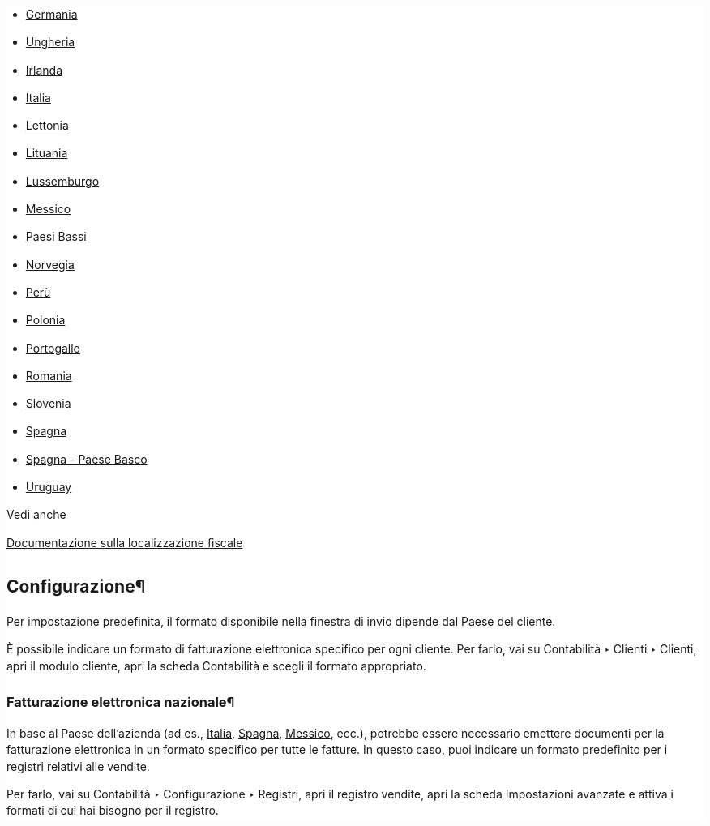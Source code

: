   * [Germania](electronic_invoicing/germany.html)

  * [Ungheria](electronic_invoicing/hungary.html)

  * [Irlanda](electronic_invoicing/ireland.html)

  * [Italia](electronic_invoicing/italy.html)

  * [Lettonia](electronic_invoicing/latvia.html)

  * [Lituania](electronic_invoicing/lithuania.html)

  * [Lussemburgo](electronic_invoicing/luxembourg.html)

  * [Messico](electronic_invoicing/mexico.html)

  * [Paesi Bassi](electronic_invoicing/netherlands.html)

  * [Norvegia](electronic_invoicing/norway.html)

  * [Perù](electronic_invoicing/peru.html)

  * [Polonia](electronic_invoicing/poland.html)

  * [Portogallo](electronic_invoicing/portugal.html)

  * [Romania](electronic_invoicing/romania.html)

  * [Slovenia](electronic_invoicing/slovenia.html)

  * [Spagna](electronic_invoicing/spain.html)

  * [Spagna - Paese Basco](electronic_invoicing/basque_country.html)

  * [Uruguay](electronic_invoicing/uruguay.html)




Vedi anche

[Documentazione sulla localizzazione fiscale](../../fiscal_localizations.html)

## Configurazione¶

Per impostazione predefinita, il formato disponibile nella finestra di invio dipende dal Paese del cliente.

È possibile indicare un formato di fatturazione elettronica specifico per ogni cliente. Per farlo, vai su Contabilità ‣ Clienti ‣ Clienti, apri il modulo cliente, apri la scheda Contabilità e scegli il formato appropriato.

### Fatturazione elettronica nazionale¶

In base al Paese dell’azienda (ad es., [Italia](../../fiscal_localizations/italy.html), [Spagna](../../fiscal_localizations/spain.html), [Messico](../../fiscal_localizations/mexico.html), ecc.), potrebbe essere necessario emettere documenti per la fatturazione elettronica in un formato specifico per tutte le fatture. In questo caso, puoi indicare un formato predefinito per i registri relativi alle vendite.

Per farlo, vai su Contabilità ‣ Configurazione ‣ Registri, apri il registro vendite, apri la scheda Impostazioni avanzate e attiva i formati di cui hai bisogno per il registro.
